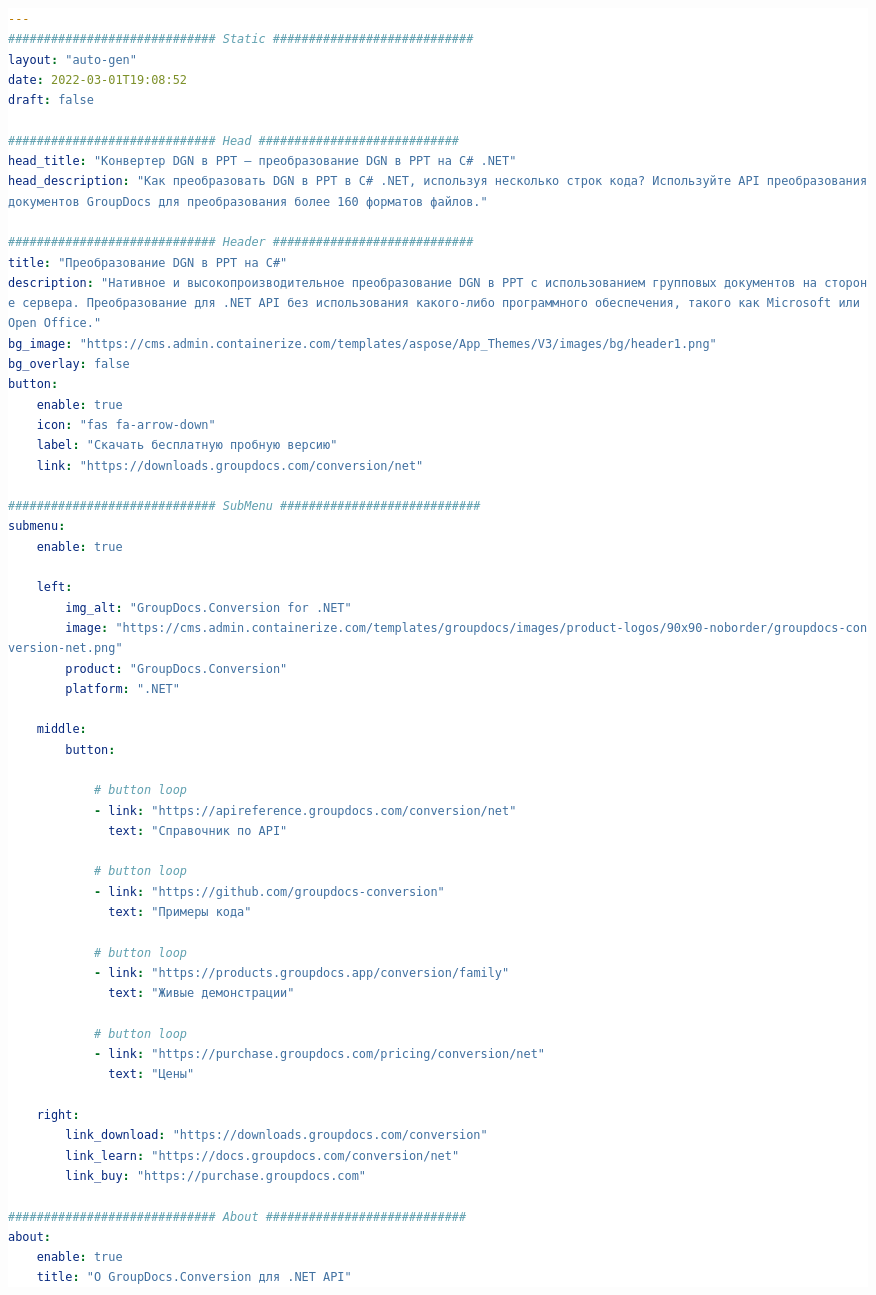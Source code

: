 ```yaml
---
############################# Static ############################
layout: "auto-gen"
date: 2022-03-01T19:08:52
draft: false

############################# Head ############################
head_title: "Конвертер DGN в PPT — преобразование DGN в PPT на C# .NET"
head_description: "Как преобразовать DGN в PPT в C# .NET, используя несколько строк кода? Используйте API преобразования документов GroupDocs для преобразования более 160 форматов файлов."

############################# Header ############################
title: "Преобразование DGN в PPT на C#"
description: "Нативное и высокопроизводительное преобразование DGN в PPT с использованием групповых документов на стороне сервера. Преобразование для .NET API без использования какого-либо программного обеспечения, такого как Microsoft или Open Office."
bg_image: "https://cms.admin.containerize.com/templates/aspose/App_Themes/V3/images/bg/header1.png"
bg_overlay: false
button:
    enable: true
    icon: "fas fa-arrow-down"
    label: "Скачать бесплатную пробную версию"
    link: "https://downloads.groupdocs.com/conversion/net"

############################# SubMenu ############################
submenu:
    enable: true

    left:
        img_alt: "GroupDocs.Conversion for .NET"
        image: "https://cms.admin.containerize.com/templates/groupdocs/images/product-logos/90x90-noborder/groupdocs-conversion-net.png"
        product: "GroupDocs.Conversion"
        platform: ".NET"

    middle:
        button:

            # button loop
            - link: "https://apireference.groupdocs.com/conversion/net"
              text: "Справочник по API"

            # button loop
            - link: "https://github.com/groupdocs-conversion"
              text: "Примеры кода"

            # button loop
            - link: "https://products.groupdocs.app/conversion/family"
              text: "Живые демонстрации"

            # button loop
            - link: "https://purchase.groupdocs.com/pricing/conversion/net"
              text: "Цены"

    right:
        link_download: "https://downloads.groupdocs.com/conversion"
        link_learn: "https://docs.groupdocs.com/conversion/net"
        link_buy: "https://purchase.groupdocs.com"

############################# About ############################
about:
    enable: true
    title: "О GroupDocs.Conversion для .NET API"
```